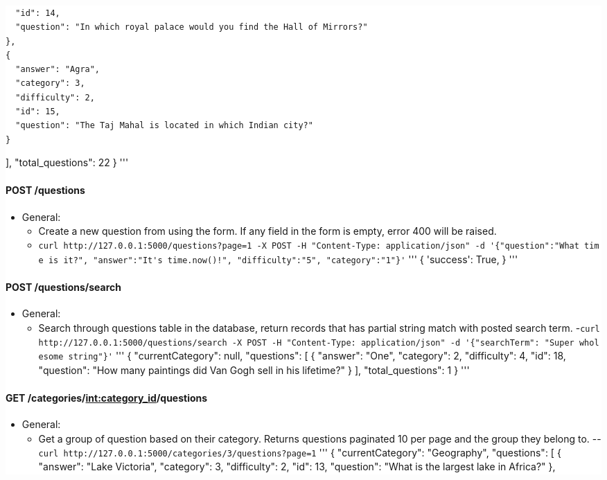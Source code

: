       "id": 14,
      "question": "In which royal palace would you find the Hall of Mirrors?"
    },
    {
      "answer": "Agra",
      "category": 3,
      "difficulty": 2,
      "id": 15,
      "question": "The Taj Mahal is located in which Indian city?"
    }
  ],
  "total_questions": 22
}
    '''

#### POST /questions
- General:
    - Create a new question from using the form. If any field in the form is empty, error 400 will be raised.
    - `curl http://127.0.0.1:5000/questions?page=1 -X POST -H "Content-Type: application/json" -d '{"question":"What time is it?", "answer":"It's time.now()!", "difficulty":"5", "category":"1"}'`
    '''
    {
        'success': True,
    }
    '''

#### POST /questions/search
- General:
    - Search through questions table in the database, return records that has partial string match with posted search term.
    -`curl http://127.0.0.1:5000/questions/search -X POST -H "Content-Type: application/json" -d '{"searchTerm": "Super wholesome string"}'`
    '''
    {
  "currentCategory": null,
  "questions": [
    {
      "answer": "One",
      "category": 2,
      "difficulty": 4,
      "id": 18,
      "question": "How many paintings did Van Gogh sell in his lifetime?"
    }
  ],
  "total_questions": 1
}   '''

#### GET /categories/<int:category_id>/questions
- General:
    - Get a group of question based on their category. Returns questions paginated 10 per page and the group they belong to.
    -- `curl http://127.0.0.1:5000/categories/3/questions?page=1`
    '''
    {
  "currentCategory": "Geography",
  "questions": [
    {
      "answer": "Lake Victoria",
      "category": 3,
      "difficulty": 2,
      "id": 13,
      "question": "What is the largest lake in Africa?"
    },